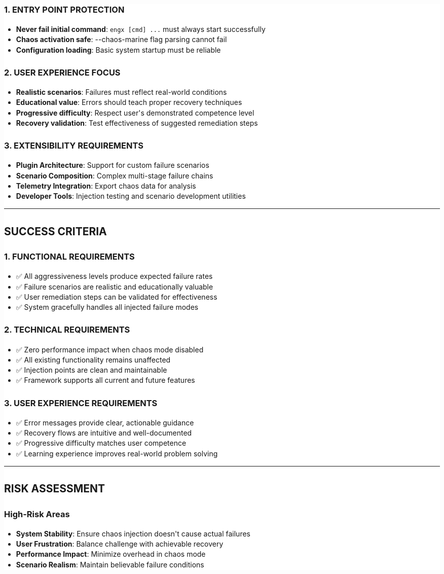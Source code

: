 ### 1. ENTRY POINT PROTECTION
- **Never fail initial command**: `engx [cmd] ...` must always start successfully
- **Chaos activation safe**: --chaos-marine flag parsing cannot fail
- **Configuration loading**: Basic system startup must be reliable

### 2. USER EXPERIENCE FOCUS
- **Realistic scenarios**: Failures must reflect real-world conditions
- **Educational value**: Errors should teach proper recovery techniques
- **Progressive difficulty**: Respect user's demonstrated competence level
- **Recovery validation**: Test effectiveness of suggested remediation steps

### 3. EXTENSIBILITY REQUIREMENTS
- **Plugin Architecture**: Support for custom failure scenarios
- **Scenario Composition**: Complex multi-stage failure chains
- **Telemetry Integration**: Export chaos data for analysis
- **Developer Tools**: Injection testing and scenario development utilities

---

## SUCCESS CRITERIA

### 1. FUNCTIONAL REQUIREMENTS
- ✅ All aggressiveness levels produce expected failure rates
- ✅ Failure scenarios are realistic and educationally valuable
- ✅ User remediation steps can be validated for effectiveness
- ✅ System gracefully handles all injected failure modes

### 2. TECHNICAL REQUIREMENTS
- ✅ Zero performance impact when chaos mode disabled
- ✅ All existing functionality remains unaffected
- ✅ Injection points are clean and maintainable
- ✅ Framework supports all current and future features

### 3. USER EXPERIENCE REQUIREMENTS
- ✅ Error messages provide clear, actionable guidance
- ✅ Recovery flows are intuitive and well-documented
- ✅ Progressive difficulty matches user competence
- ✅ Learning experience improves real-world problem solving

---

## RISK ASSESSMENT

### High-Risk Areas
- **System Stability**: Ensure chaos injection doesn't cause actual failures
- **User Frustration**: Balance challenge with achievable recovery
- **Performance Impact**: Minimize overhead in chaos mode
- **Scenario Realism**: Maintain believable failure conditions
